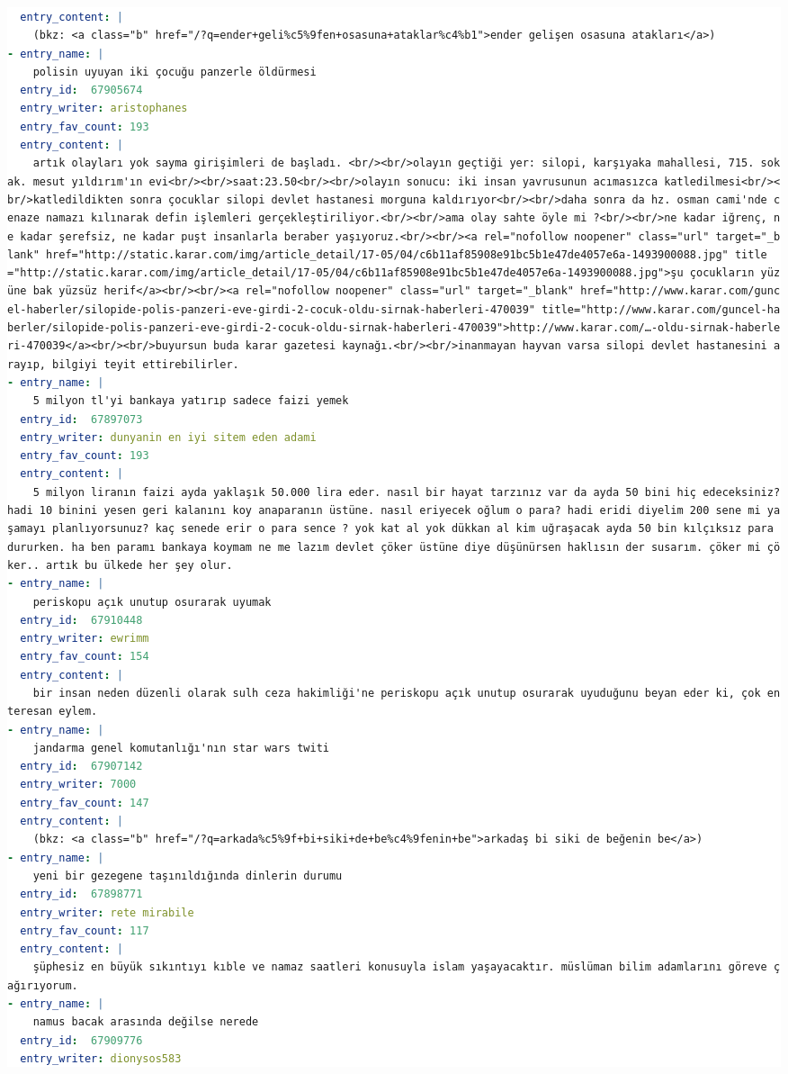 ```yaml
  entry_content: |
    (bkz: <a class="b" href="/?q=ender+geli%c5%9fen+osasuna+ataklar%c4%b1">ender gelişen osasuna atakları</a>)
- entry_name: |
    polisin uyuyan iki çocuğu panzerle öldürmesi
  entry_id:  67905674
  entry_writer: aristophanes
  entry_fav_count: 193
  entry_content: |
    artık olayları yok sayma girişimleri de başladı. <br/><br/>olayın geçtiği yer: silopi, karşıyaka mahallesi, 715. sokak. mesut yıldırım'ın evi<br/><br/>saat:23.50<br/><br/>olayın sonucu: iki insan yavrusunun acımasızca katledilmesi<br/><br/>katledildikten sonra çocuklar silopi devlet hastanesi morguna kaldırıyor<br/><br/>daha sonra da hz. osman cami'nde cenaze namazı kılınarak defin işlemleri gerçekleştiriliyor.<br/><br/>ama olay sahte öyle mi ?<br/><br/>ne kadar iğrenç, ne kadar şerefsiz, ne kadar puşt insanlarla beraber yaşıyoruz.<br/><br/><a rel="nofollow noopener" class="url" target="_blank" href="http://static.karar.com/img/article_detail/17-05/04/c6b11af85908e91bc5b1e47de4057e6a-1493900088.jpg" title="http://static.karar.com/img/article_detail/17-05/04/c6b11af85908e91bc5b1e47de4057e6a-1493900088.jpg">şu çocukların yüzüne bak yüzsüz herif</a><br/><br/><a rel="nofollow noopener" class="url" target="_blank" href="http://www.karar.com/guncel-haberler/silopide-polis-panzeri-eve-girdi-2-cocuk-oldu-sirnak-haberleri-470039" title="http://www.karar.com/guncel-haberler/silopide-polis-panzeri-eve-girdi-2-cocuk-oldu-sirnak-haberleri-470039">http://www.karar.com/…-oldu-sirnak-haberleri-470039</a><br/><br/>buyursun buda karar gazetesi kaynağı.<br/><br/>inanmayan hayvan varsa silopi devlet hastanesini arayıp, bilgiyi teyit ettirebilirler.
- entry_name: |
    5 milyon tl'yi bankaya yatırıp sadece faizi yemek
  entry_id:  67897073
  entry_writer: dunyanin en iyi sitem eden adami
  entry_fav_count: 193
  entry_content: |
    5 milyon liranın faizi ayda yaklaşık 50.000 lira eder. nasıl bir hayat tarzınız var da ayda 50 bini hiç edeceksiniz? hadi 10 binini yesen geri kalanını koy anaparanın üstüne. nasıl eriyecek oğlum o para? hadi eridi diyelim 200 sene mi yaşamayı planlıyorsunuz? kaç senede erir o para sence ? yok kat al yok dükkan al kim uğraşacak ayda 50 bin kılçıksız para dururken. ha ben paramı bankaya koymam ne me lazım devlet çöker üstüne diye düşünürsen haklısın der susarım. çöker mi çöker.. artık bu ülkede her şey olur.
- entry_name: |
    periskopu açık unutup osurarak uyumak
  entry_id:  67910448
  entry_writer: ewrimm
  entry_fav_count: 154
  entry_content: |
    bir insan neden düzenli olarak sulh ceza hakimliği'ne periskopu açık unutup osurarak uyuduğunu beyan eder ki, çok enteresan eylem.
- entry_name: |
    jandarma genel komutanlığı'nın star wars twiti
  entry_id:  67907142
  entry_writer: 7000
  entry_fav_count: 147
  entry_content: |
    (bkz: <a class="b" href="/?q=arkada%c5%9f+bi+siki+de+be%c4%9fenin+be">arkadaş bi siki de beğenin be</a>)
- entry_name: |
    yeni bir gezegene taşınıldığında dinlerin durumu
  entry_id:  67898771
  entry_writer: rete mirabile
  entry_fav_count: 117
  entry_content: |
    şüphesiz en büyük sıkıntıyı kıble ve namaz saatleri konusuyla islam yaşayacaktır. müslüman bilim adamlarını göreve çağırıyorum.
- entry_name: |
    namus bacak arasında değilse nerede
  entry_id:  67909776
  entry_writer: dionysos583
```